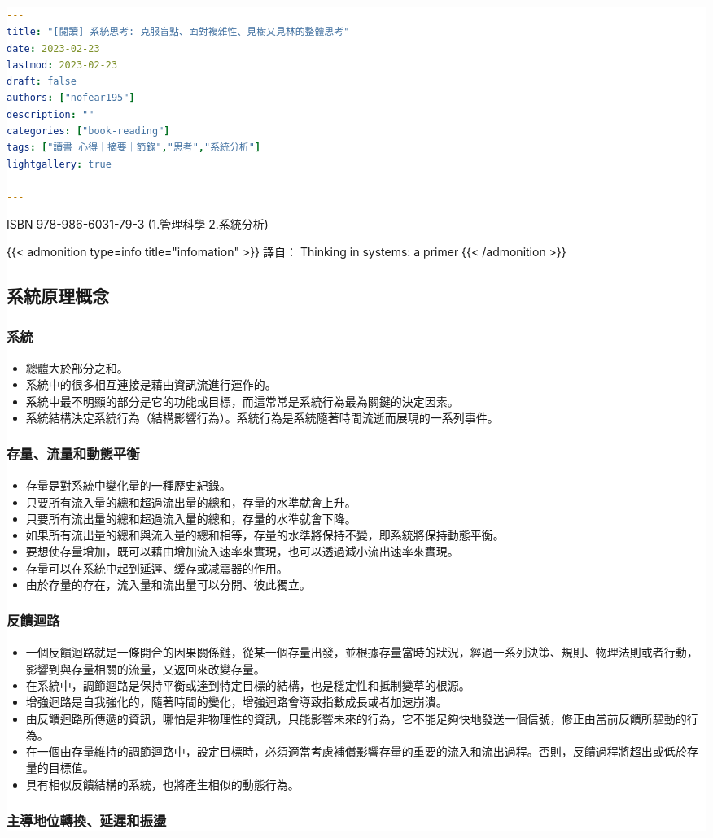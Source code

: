 ```yaml
---
title: "[閱讀] 系統思考: 克服盲點、面對複雜性、見樹又見林的整體思考"
date: 2023-02-23
lastmod: 2023-02-23
draft: false
authors: ["nofear195"]
description: ""
categories: ["book-reading"]
tags: ["讀書 心得｜摘要｜節錄","思考","系統分析"]
lightgallery: true

---
```


ISBN 978-986-6031-79-3 (1.管理科學 2.系統分析)


{{< admonition type=info title="infomation"  >}}
譯自： Thinking in systems: a primer
{{< /admonition >}}

## 系統原理概念

### 系統

- 總體大於部分之和。
- 系統中的很多相互連接是藉由資訊流進行運作的。
- 系統中最不明顯的部分是它的功能或目標，而這常常是系統行為最為關鍵的決定因素。
- 系統結構決定系統行為（結構影響行為）。系統行為是系統隨著時間流逝而展現的一系列事件。

### 存量、流量和動態平衡

- 存量是對系統中變化量的一種歷史紀錄。
- 只要所有流入量的總和超過流出量的總和，存量的水準就會上升。
- 只要所有流出量的總和超過流入量的總和，存量的水準就會下降。
- 如果所有流出量的總和與流入量的總和相等，存量的水準將保持不變，即系統將保持動態平衡。
- 要想使存量增加，既可以藉由增加流入速率來實現，也可以透過減小流出速率來實現。
- 存量可以在系統中起到延遲、缓存或减震器的作用。
- 由於存量的存在，流入量和流出量可以分開、彼此獨立。

### 反饋迴路

- 一個反饋迴路就是一條開合的因果關係鏈，從某一個存量出發，並根據存量當時的狀況，經過一系列決策、規則、物理法則或者行動，影響到與存量相關的流量，又返回來改變存量。
- 在系統中，調節迴路是保持平衡或達到特定目標的結構，也是穩定性和抵制變草的根源。
- 增強迴路是自我強化的，隨著時間的變化，增強迴路會導致指數成長或者加速崩潰。
- 由反饋迴路所傳遞的資訊，哪怕是非物理性的資訊，只能影響未來的行為，它不能足夠快地發送一個信號，修正由當前反饋所驅動的行為。
- 在一個由存量維持的調節迴路中，設定目標時，必須適當考慮補償影響存量的重要的流入和流出過程。否則，反饋過程將超出或低於存量的目標值。
- 具有相似反饋結構的系統，也將產生相似的動態行為。

### 主導地位轉換、延遲和振盪
